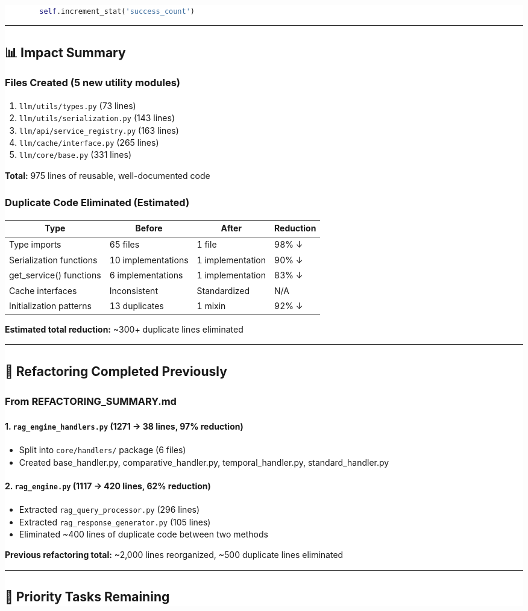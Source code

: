 ```python
        self.increment_stat('success_count')
```

---

## 📊 Impact Summary

### Files Created (5 new utility modules)
1. `llm/utils/types.py` (73 lines)
2. `llm/utils/serialization.py` (143 lines)
3. `llm/api/service_registry.py` (163 lines)
4. `llm/cache/interface.py` (265 lines)
5. `llm/core/base.py` (331 lines)

**Total:** 975 lines of reusable, well-documented code

### Duplicate Code Eliminated (Estimated)
| Type | Before | After | Reduction |
|------|--------|-------|-----------|
| Type imports | 65 files | 1 file | 98% ↓ |
| Serialization functions | 10 implementations | 1 implementation | 90% ↓ |
| get_service() functions | 6 implementations | 1 implementation | 83% ↓ |
| Cache interfaces | Inconsistent | Standardized | N/A |
| Initialization patterns | 13 duplicates | 1 mixin | 92% ↓ |

**Estimated total reduction:** ~300+ duplicate lines eliminated

---

## 🔄 Refactoring Completed Previously

### From REFACTORING_SUMMARY.md

#### 1. `rag_engine_handlers.py` (1271 → 38 lines, 97% reduction)
- Split into `core/handlers/` package (6 files)
- Created base_handler.py, comparative_handler.py, temporal_handler.py, standard_handler.py

#### 2. `rag_engine.py` (1117 → 420 lines, 62% reduction)
- Extracted `rag_query_processor.py` (296 lines)
- Extracted `rag_response_generator.py` (105 lines)
- Eliminated ~400 lines of duplicate code between two methods

**Previous refactoring total:** ~2,000 lines reorganized, ~500 duplicate lines eliminated

---

## 🔴 Priority Tasks Remaining
